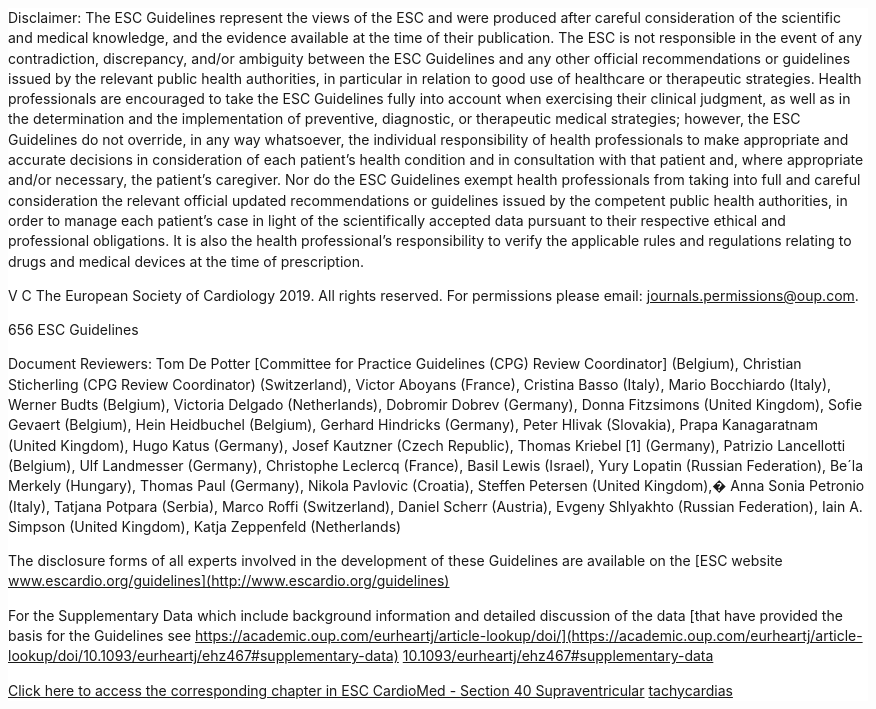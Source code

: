 Disclaimer: The ESC Guidelines represent the views of the ESC and were produced after careful consideration of the scientific and medical knowledge, and the evidence available at the time of their publication. The ESC is not responsible in the event of any contradiction, discrepancy, and/or ambiguity between the ESC Guidelines and any other official recommendations or guidelines issued by the relevant public health authorities, in particular in relation to good use of healthcare or therapeutic strategies. Health
professionals are encouraged to take the ESC Guidelines fully into account when exercising their clinical judgment, as well as in the determination and the implementation of preventive, diagnostic, or therapeutic medical strategies; however, the ESC Guidelines do not override, in any way whatsoever, the individual responsibility of health professionals to
make appropriate and accurate decisions in consideration of each patient’s health condition and in consultation with that patient and, where appropriate and/or necessary, the
patient’s caregiver. Nor do the ESC Guidelines exempt health professionals from taking into full and careful consideration the relevant official updated recommendations or
guidelines issued by the competent public health authorities, in order to manage each patient’s case in light of the scientifically accepted data pursuant to their respective ethical
and professional obligations. It is also the health professional’s responsibility to verify the applicable rules and regulations relating to drugs and medical devices at the time of
prescription.

V C The European Society of Cardiology 2019. All rights reserved.
For permissions please email: journals.permissions@oup.com.

656 ESC Guidelines

Document Reviewers: Tom De Potter [Committee for Practice Guidelines (CPG) Review Coordinator]
(Belgium), Christian Sticherling (CPG Review Coordinator) (Switzerland), Victor Aboyans (France),
Cristina Basso (Italy), Mario Bocchiardo (Italy), Werner Budts (Belgium), Victoria Delgado
(Netherlands), Dobromir Dobrev (Germany), Donna Fitzsimons (United Kingdom), Sofie Gevaert
(Belgium), Hein Heidbuchel (Belgium), Gerhard Hindricks (Germany), Peter Hlivak (Slovakia),
Prapa Kanagaratnam (United Kingdom), Hugo Katus (Germany), Josef Kautzner (Czech Republic),
Thomas Kriebel [1] (Germany), Patrizio Lancellotti (Belgium), Ulf Landmesser (Germany),
Christophe Leclercq (France), Basil Lewis (Israel), Yury Lopatin (Russian Federation), Be´la Merkely
(Hungary), Thomas Paul (Germany), Nikola Pavlovic (Croatia), Steffen Petersen (United Kingdom),�
Anna Sonia Petronio (Italy), Tatjana Potpara (Serbia), Marco Roffi (Switzerland), Daniel Scherr (Austria),
Evgeny Shlyakhto (Russian Federation), Iain A. Simpson (United Kingdom), Katja Zeppenfeld
(Netherlands)

The disclosure forms of all experts involved in the development of these Guidelines are available on the
[ESC website www.escardio.org/guidelines](http://www.escardio.org/guidelines)

For the Supplementary Data which include background information and detailed discussion of the data
[that have provided the basis for the Guidelines see https://academic.oup.com/eurheartj/article-lookup/doi/](https://academic.oup.com/eurheartj/article-lookup/doi/10.1093/eurheartj/ehz467#supplementary-data)
[10.1093/eurheartj/ehz467#supplementary-data](https://academic.oup.com/eurheartj/article-lookup/doi/10.1093/eurheartj/ehz467#supplementary-data)

[Click here to access the corresponding chapter in ESC CardioMed - Section 40 Supraventricular](https://oxfordmedicine.com/view/10.1093/med/9780198784906.001.0001/med-9780198784906-part-46)
[tachycardias](https://oxfordmedicine.com/view/10.1093/med/9780198784906.001.0001/med-9780198784906-part-46)
